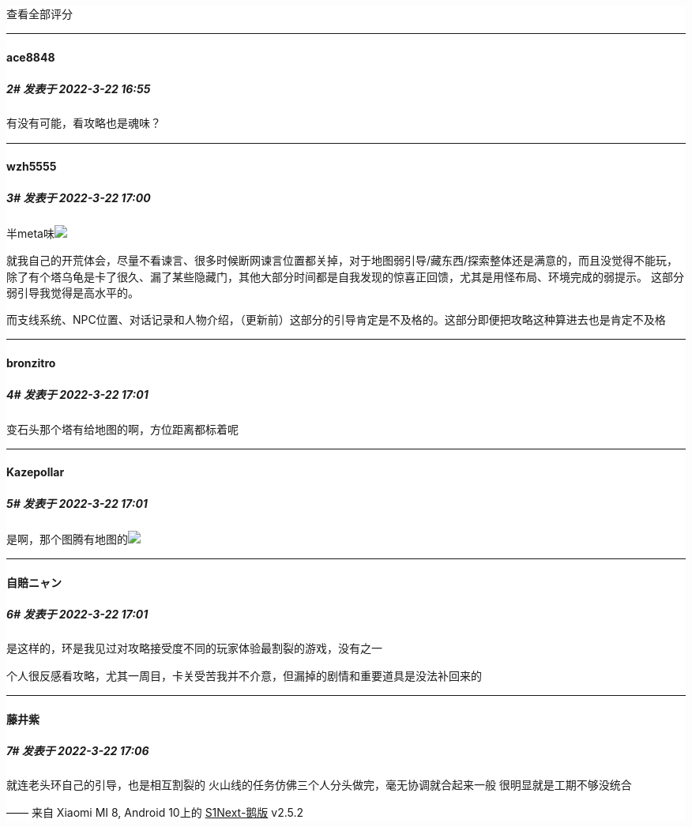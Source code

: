 查看全部评分

*****

####  ace8848  
##### 2#       发表于 2022-3-22 16:55

有没有可能，看攻略也是魂味？

*****

####  wzh5555  
##### 3#       发表于 2022-3-22 17:00

半meta味<img src="https://static.saraba1st.com/image/smiley/face2017/053.png" referrerpolicy="no-referrer">

就我自己的开荒体会，尽量不看谏言、很多时候断网谏言位置都关掉，对于地图弱引导/藏东西/探索整体还是满意的，而且没觉得不能玩，除了有个塔乌龟是卡了很久、漏了某些隐藏门，其他大部分时间都是自我发现的惊喜正回馈，尤其是用怪布局、环境完成的弱提示。 这部分弱引导我觉得是高水平的。

而支线系统、NPC位置、对话记录和人物介绍，（更新前）这部分的引导肯定是不及格的。这部分即便把攻略这种算进去也是肯定不及格

*****

####  bronzitro  
##### 4#       发表于 2022-3-22 17:01

变石头那个塔有给地图的啊，方位距离都标着呢

*****

####  Kazepollar  
##### 5#       发表于 2022-3-22 17:01

是啊，那个图腾有地图的<img src="https://static.saraba1st.com/image/smiley/face2017/112.png" referrerpolicy="no-referrer">

*****

####  自賠ニャン  
##### 6#       发表于 2022-3-22 17:01

是这样的，环是我见过对攻略接受度不同的玩家体验最割裂的游戏，没有之一

个人很反感看攻略，尤其一周目，卡关受苦我并不介意，但漏掉的剧情和重要道具是没法补回来的

*****

####  藤井紫  
##### 7#       发表于 2022-3-22 17:06

就连老头环自己的引导，也是相互割裂的
火山线的任务仿佛三个人分头做完，毫无协调就合起来一般
很明显就是工期不够没统合

—— 来自 Xiaomi MI 8, Android 10上的 [S1Next-鹅版](https://github.com/ykrank/S1-Next/releases) v2.5.2
